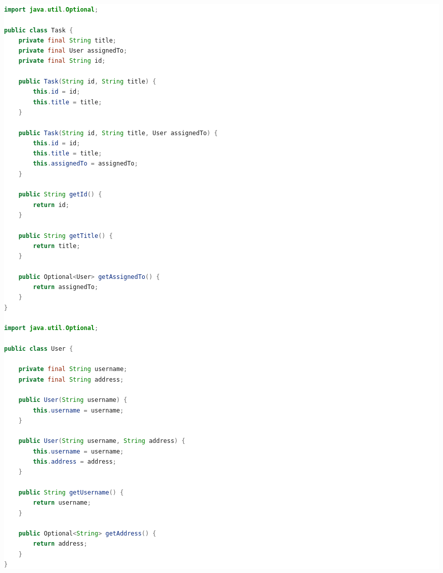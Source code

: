 ```java
import java.util.Optional;

public class Task {
    private final String title;
    private final User assignedTo;
    private final String id;

    public Task(String id, String title) {
        this.id = id;
        this.title = title;
    }

    public Task(String id, String title, User assignedTo) {
        this.id = id;
        this.title = title;
        this.assignedTo = assignedTo;
    }

    public String getId() {
        return id;
    }

    public String getTitle() {
        return title;
    }

    public Optional<User> getAssignedTo() {
        return assignedTo;
    }
}

import java.util.Optional;

public class User {

    private final String username;
    private final String address;

    public User(String username) {
        this.username = username;
    }

    public User(String username, String address) {
        this.username = username;
        this.address = address;
    }

    public String getUsername() {
        return username;
    }

    public Optional<String> getAddress() {
        return address;
    }
}
```
